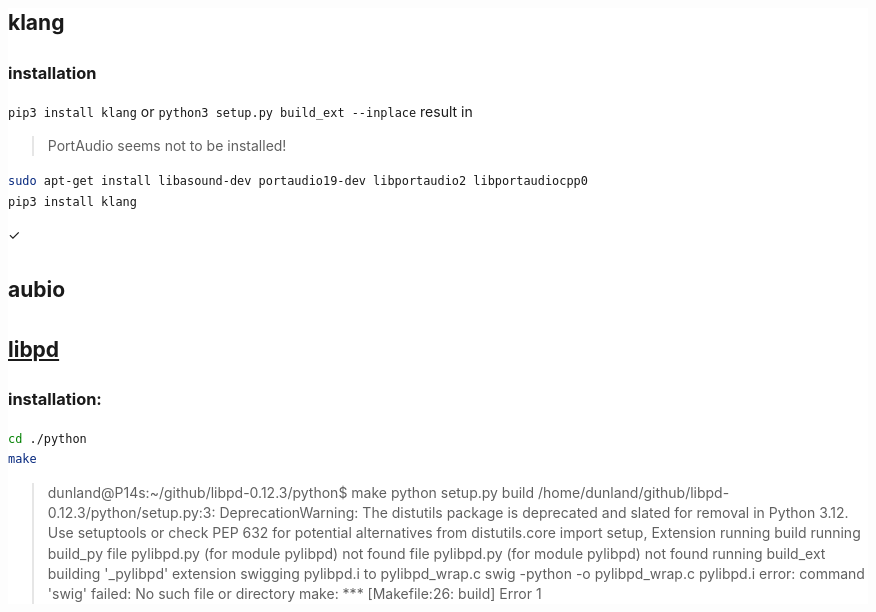 ## klang

### installation

`pip3 install klang` or `python3 setup.py build_ext --inplace` result in 

> PortAudio seems not to be installed!

``` bash
sudo apt-get install libasound-dev portaudio19-dev libportaudio2 libportaudiocpp0
pip3 install klang
```
✓

## aubio

## [libpd](https://github.com/libpd/libpd)

### installation:

``` bash
cd ./python
make
```

> dunland@P14s:~/github/libpd-0.12.3/python$ make
> python setup.py build
> /home/dunland/github/libpd-0.12.3/python/setup.py:3: DeprecationWarning: The distutils package is deprecated and slated for removal in Python 3.12. Use setuptools or check PEP 632 for potential alternatives
>  from distutils.core import setup, Extension
> running build
> running build_py
> file pylibpd.py (for module pylibpd) not found
> file pylibpd.py (for module pylibpd) not found
> running build_ext
> building '_pylibpd' extension
> swigging pylibpd.i to pylibpd_wrap.c
> swig -python -o pylibpd_wrap.c pylibpd.i
> error: command 'swig' failed: No such file or directory
> make: *** [Makefile:26: build] Error 1
